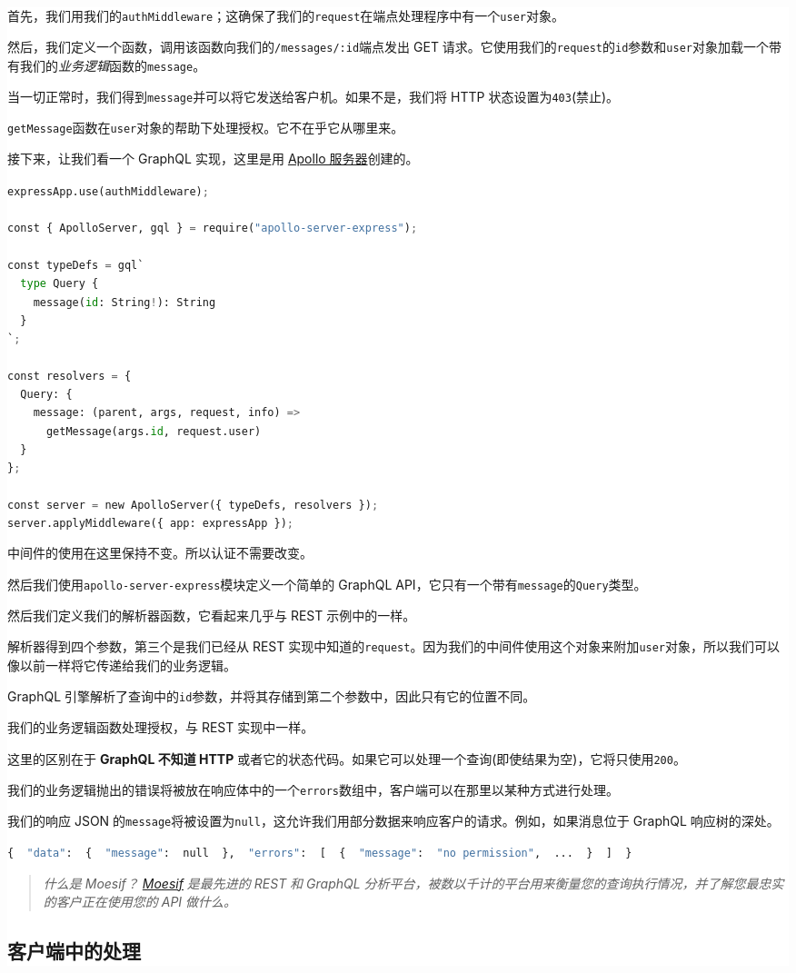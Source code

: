 首先，我们用我们的`authMiddleware`；这确保了我们的`request`在端点处理程序中有一个`user`对象。

然后，我们定义一个函数，调用该函数向我们的`/messages/:id`端点发出 GET 请求。它使用我们的`request`的`id`参数和`user`对象加载一个带有我们的*业务逻辑*函数的`message`。

当一切正常时，我们得到`message`并可以将它发送给客户机。如果不是，我们将 HTTP 状态设置为`403`(禁止)。

`getMessage`函数在`user`对象的帮助下处理授权。它不在乎它从哪里来。

接下来，让我们看一个 GraphQL 实现，这里是用 [Apollo 服务器](https://github.com/apollographql/apollo-server/tree/master/packages/apollo-server-express)创建的。

```py
expressApp.use(authMiddleware);

const { ApolloServer, gql } = require("apollo-server-express");

const typeDefs = gql`
  type Query {
    message(id: String!): String
  }
`;

const resolvers = {
  Query: {
    message: (parent, args, request, info) =>
      getMessage(args.id, request.user)
  }
};

const server = new ApolloServer({ typeDefs, resolvers });
server.applyMiddleware({ app: expressApp }); 
```

中间件的使用在这里保持不变。所以认证不需要改变。

然后我们使用`apollo-server-express`模块定义一个简单的 GraphQL API，它只有一个带有`message`的`Query`类型。

然后我们定义我们的解析器函数，它看起来几乎与 REST 示例中的一样。

解析器得到四个参数，第三个是我们已经从 REST 实现中知道的`request`。因为我们的中间件使用这个对象来附加`user`对象，所以我们可以像以前一样将它传递给我们的业务逻辑。

GraphQL 引擎解析了查询中的`id`参数，并将其存储到第二个参数中，因此只有它的位置不同。

我们的业务逻辑函数处理授权，与 REST 实现中一样。

这里的区别在于 **GraphQL 不知道 HTTP** 或者它的状态代码。如果它可以处理一个查询(即使结果为空)，它将只使用`200`。

我们的业务逻辑抛出的错误将被放在响应体中的一个`errors`数组中，客户端可以在那里以某种方式进行处理。

我们的响应 JSON 的`message`将被设置为`null`，这允许我们用部分数据来响应客户的请求。例如，如果消息位于 GraphQL 响应树的深处。

```py
{  "data":  {  "message":  null  },  "errors":  [  {  "message":  "no permission",  ...  }  ]  } 
```

> *什么是 Moesif？ [Moesif](https://www.moesif.com/features/graphql-analytics) 是最先进的 REST 和 GraphQL 分析平台，被数以千计的平台用来衡量您的查询执行情况，并了解您最忠实的客户正在使用您的 API 做什么。*

## 客户端中的处理
